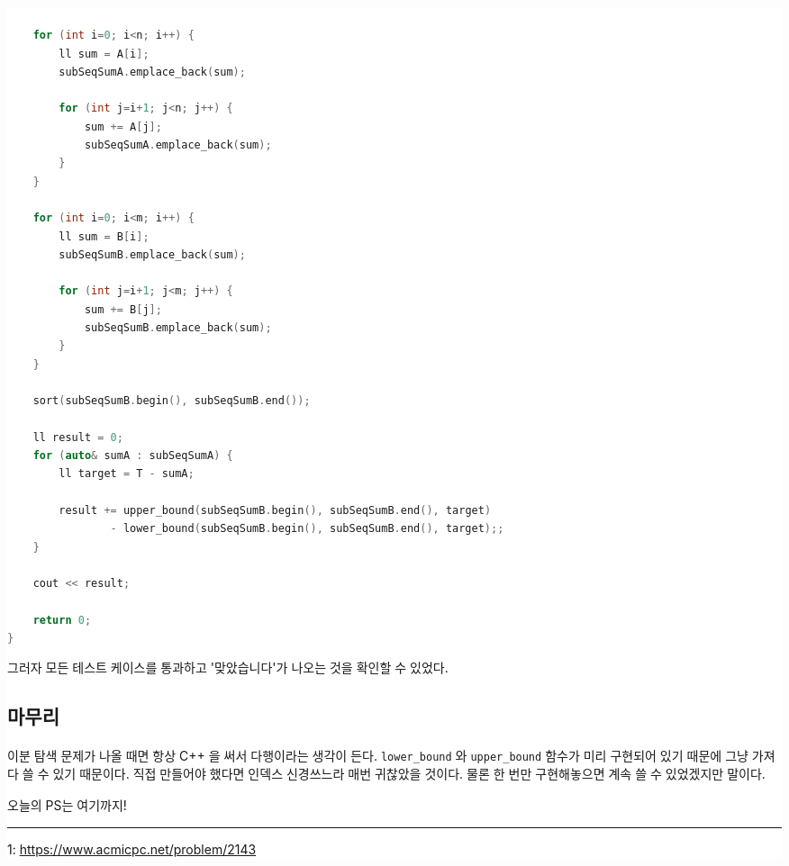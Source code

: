 ```cpp

    for (int i=0; i<n; i++) {
        ll sum = A[i];
        subSeqSumA.emplace_back(sum);

        for (int j=i+1; j<n; j++) {
            sum += A[j];
            subSeqSumA.emplace_back(sum);
        }
    }

    for (int i=0; i<m; i++) {
        ll sum = B[i];
        subSeqSumB.emplace_back(sum);

        for (int j=i+1; j<m; j++) {
            sum += B[j];
            subSeqSumB.emplace_back(sum);
        }
    }

    sort(subSeqSumB.begin(), subSeqSumB.end());

    ll result = 0;
    for (auto& sumA : subSeqSumA) {
        ll target = T - sumA;

        result += upper_bound(subSeqSumB.begin(), subSeqSumB.end(), target)
                - lower_bound(subSeqSumB.begin(), subSeqSumB.end(), target);;
    }

    cout << result;

    return 0;
}
```

그러자 모든 테스트 케이스를 통과하고 '맞았습니다'가 나오는 것을 확인할 수 있었다.

## 마무리

이분 탐색 문제가 나올 때면 항상 C++ 을 써서 다행이라는 생각이 든다. `lower_bound` 와 `upper_bound` 함수가 미리 구현되어 있기 때문에 그냥 가져다 쓸 수 있기 때문이다. 직접 만들어야 했다면 인덱스 신경쓰느라 매번 귀찮았을 것이다. 물론 한 번만 구현해놓으면 계속 쓸 수 있었겠지만 말이다.

오늘의 PS는 여기까지!

---
<a name="footnote_1">1</a>: <https://www.acmicpc.net/problem/2143>  